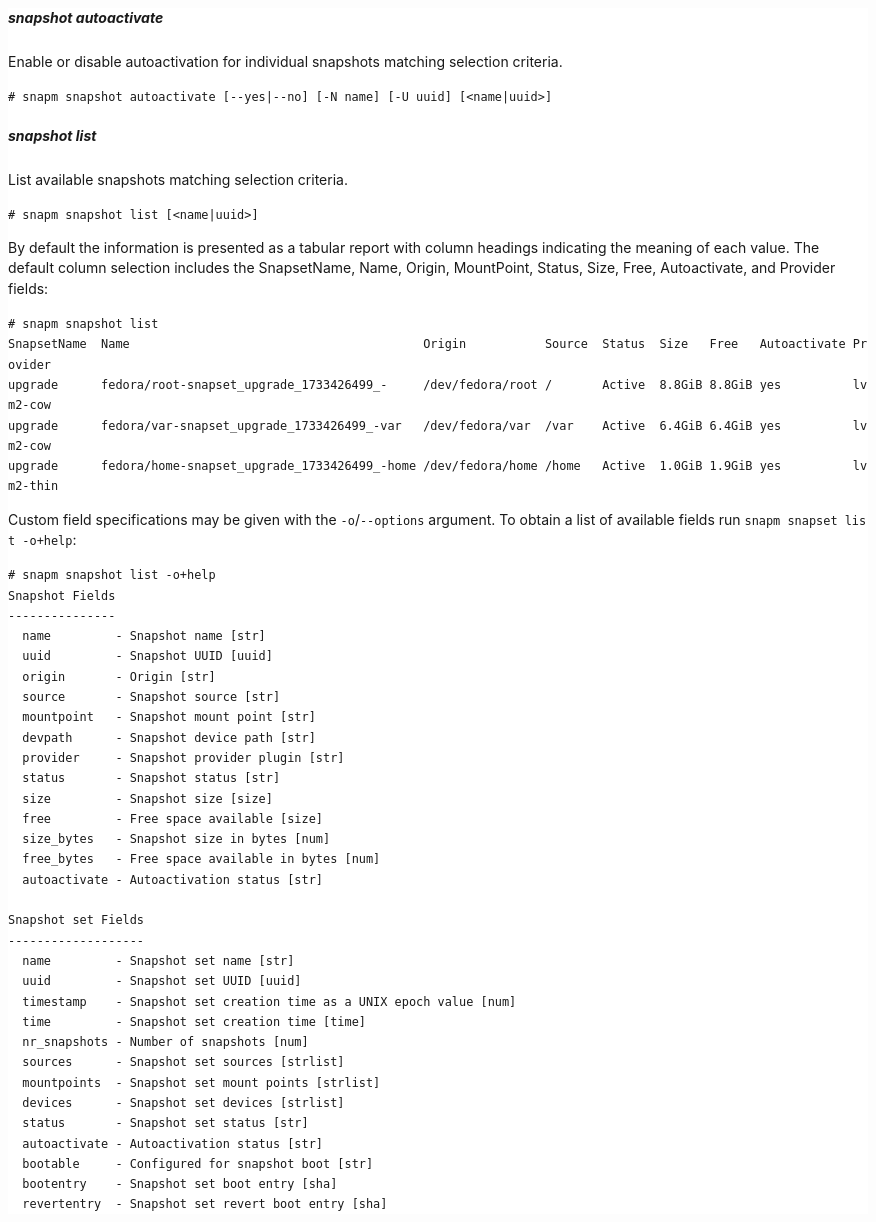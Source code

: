 ##### snapshot autoactivate
Enable or disable autoactivation for individual snapshots matching selection
criteria.
```
# snapm snapshot autoactivate [--yes|--no] [-N name] [-U uuid] [<name|uuid>]
```

##### snapshot list
List available snapshots matching selection criteria.
```
# snapm snapshot list [<name|uuid>]
```

By default the information is presented as a tabular report with column headings
indicating the meaning of each value. The default column selection includes the
SnapsetName, Name, Origin, MountPoint, Status, Size, Free, Autoactivate, and
Provider fields:

```
# snapm snapshot list
SnapsetName  Name                                         Origin           Source  Status  Size   Free   Autoactivate Provider
upgrade      fedora/root-snapset_upgrade_1733426499_-     /dev/fedora/root /       Active  8.8GiB 8.8GiB yes          lvm2-cow
upgrade      fedora/var-snapset_upgrade_1733426499_-var   /dev/fedora/var  /var    Active  6.4GiB 6.4GiB yes          lvm2-cow
upgrade      fedora/home-snapset_upgrade_1733426499_-home /dev/fedora/home /home   Active  1.0GiB 1.9GiB yes          lvm2-thin
```

Custom field specifications may be given with the `-o`/`--options` argument. To
obtain a list of available fields run `snapm snapset list -o+help`:

```
# snapm snapshot list -o+help
Snapshot Fields
---------------
  name         - Snapshot name [str]
  uuid         - Snapshot UUID [uuid]
  origin       - Origin [str]
  source       - Snapshot source [str]
  mountpoint   - Snapshot mount point [str]
  devpath      - Snapshot device path [str]
  provider     - Snapshot provider plugin [str]
  status       - Snapshot status [str]
  size         - Snapshot size [size]
  free         - Free space available [size]
  size_bytes   - Snapshot size in bytes [num]
  free_bytes   - Free space available in bytes [num]
  autoactivate - Autoactivation status [str]

Snapshot set Fields
-------------------
  name         - Snapshot set name [str]
  uuid         - Snapshot set UUID [uuid]
  timestamp    - Snapshot set creation time as a UNIX epoch value [num]
  time         - Snapshot set creation time [time]
  nr_snapshots - Number of snapshots [num]
  sources      - Snapshot set sources [strlist]
  mountpoints  - Snapshot set mount points [strlist]
  devices      - Snapshot set devices [strlist]
  status       - Snapshot set status [str]
  autoactivate - Autoactivation status [str]
  bootable     - Configured for snapshot boot [str]
  bootentry    - Snapshot set boot entry [sha]
  revertentry  - Snapshot set revert boot entry [sha]

```

 [1]: https://github.com/snapshotmanager/snapm/issues
 [2]: https://snapm.readthedocs.io/en/latest/
 [3]: http://sphinx-doc.org/
 [4]: https://www.readthedocs.org/
 [5]: https://github.com/snapshotmanager/boom
 [6]: https://github.com/stratis-storage/stratis-cli